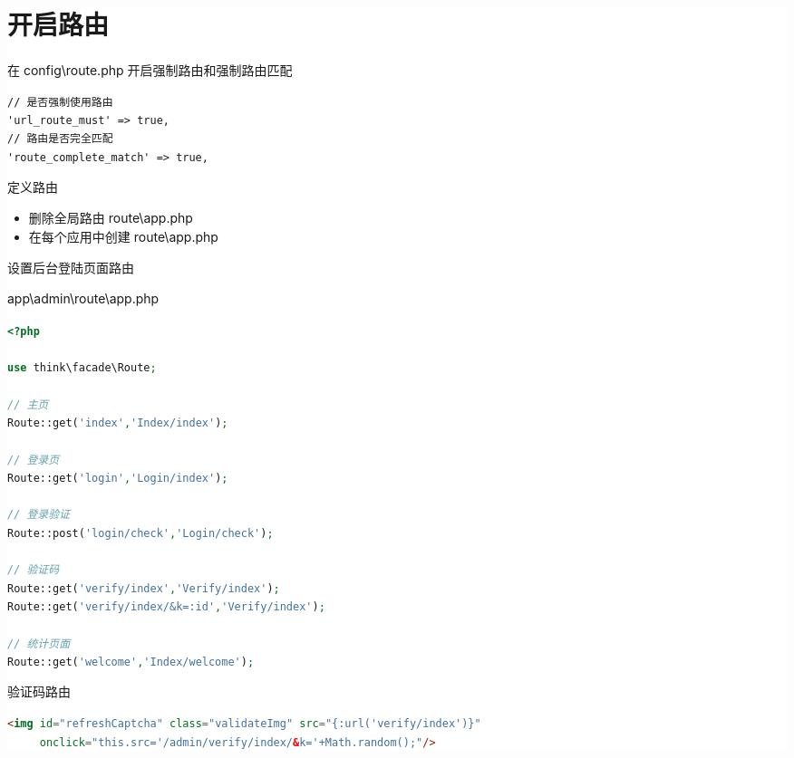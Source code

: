 





# 开启路由

在 config\route.php 开启强制路由和强制路由匹配

~~~
// 是否强制使用路由
'url_route_must' => true,
// 路由是否完全匹配
'route_complete_match' => true,
~~~



定义路由

- 删除全局路由 route\app.php
- 在每个应用中创建 route\app.php



设置后台登陆页面路由

app\admin\route\app.php

~~~php
<?php

use think\facade\Route;

// 主页
Route::get('index','Index/index');

// 登录页
Route::get('login','Login/index');

// 登录验证
Route::post('login/check','Login/check');

// 验证码
Route::get('verify/index','Verify/index');
Route::get('verify/index/&k=:id','Verify/index');

// 统计页面
Route::get('welcome','Index/welcome');
~~~



验证码路由

~~~html
<img id="refreshCaptcha" class="validateImg" src="{:url('verify/index')}"
     onclick="this.src='/admin/verify/index/&k='+Math.random();"/>
~~~

